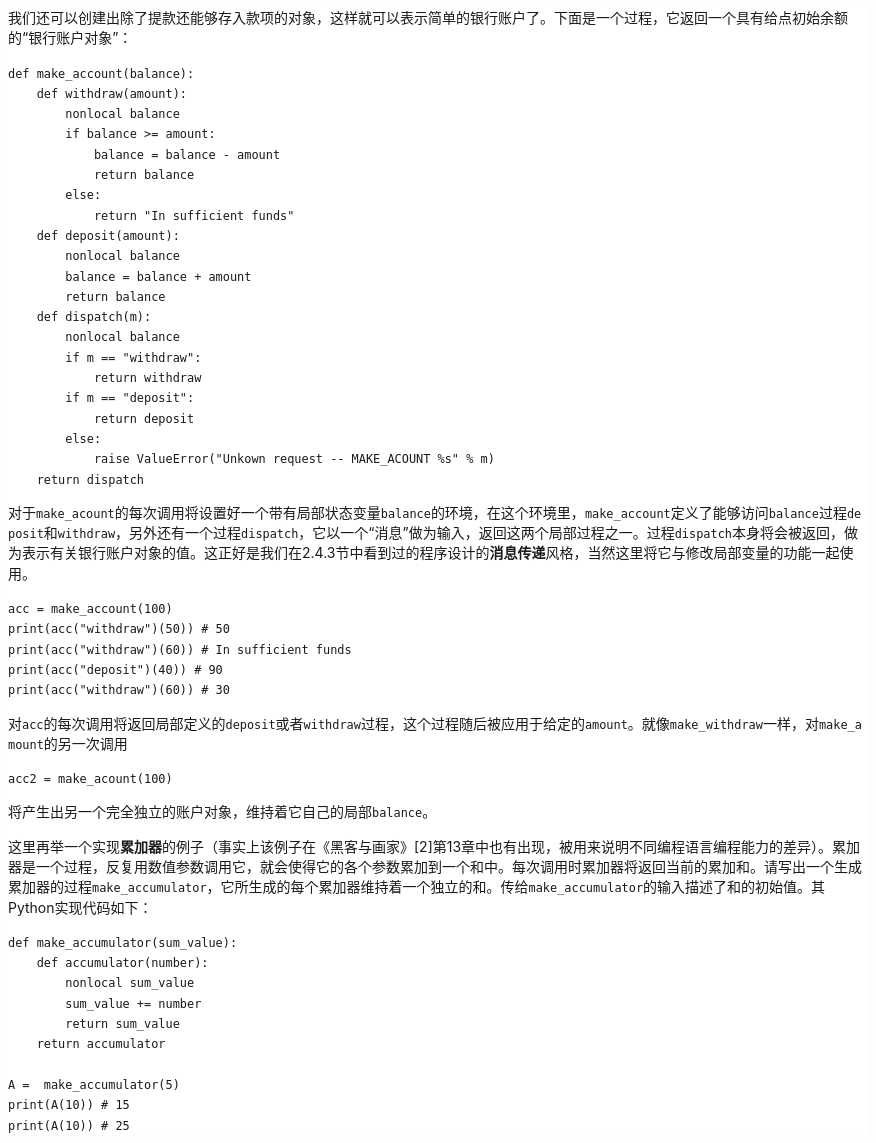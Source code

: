 我们还可以创建出除了提款还能够存入款项的对象，这样就可以表示简单的银行账户了。下面是一个过程，它返回一个具有给点初始余额的“银行账户对象”：

    def make_account(balance):
        def withdraw(amount):
            nonlocal balance
            if balance >= amount:
                balance = balance - amount
                return balance
            else:
                return "In sufficient funds"
        def deposit(amount):
            nonlocal balance
            balance = balance + amount
            return balance
        def dispatch(m):
            nonlocal balance
            if m == "withdraw":
                return withdraw
            if m == "deposit":
                return deposit
            else:
                raise ValueError("Unkown request -- MAKE_ACOUNT %s" % m)
        return dispatch
    

对于`make_acount`的每次调用将设置好一个带有局部状态变量`balance`的环境，在这个环境里，`make_account`定义了能够访问`balance`过程`deposit`和`withdraw`，另外还有一个过程`dispatch`，它以一个“消息”做为输入，返回这两个局部过程之一。过程`dispatch`本身将会被返回，做为表示有关银行账户对象的值。这正好是我们在2.4.3节中看到过的程序设计的**消息传递**风格，当然这里将它与修改局部变量的功能一起使用。

    acc = make_account(100)
    print(acc("withdraw")(50)) # 50
    print(acc("withdraw")(60)) # In sufficient funds
    print(acc("deposit")(40)) # 90
    print(acc("withdraw")(60)) # 30
    

对`acc`的每次调用将返回局部定义的`deposit`或者`withdraw`过程，这个过程随后被应用于给定的`amount`。就像`make_withdraw`一样，对`make_amount`的另一次调用

    acc2 = make_acount(100)
    

将产生出另一个完全独立的账户对象，维持着它自己的局部`balance`。

这里再举一个实现**累加器**的例子（事实上该例子在《黑客与画家》\[2\]第13章中也有出现，被用来说明不同编程语言编程能力的差异）。累加器是一个过程，反复用数值参数调用它，就会使得它的各个参数累加到一个和中。每次调用时累加器将返回当前的累加和。请写出一个生成累加器的过程`make_accumulator`，它所生成的每个累加器维持着一个独立的和。传给`make_accumulator`的输入描述了和的初始值。其Python实现代码如下：

    def make_accumulator(sum_value):
        def accumulator(number):
            nonlocal sum_value
            sum_value += number
            return sum_value
        return accumulator
    
    A =  make_accumulator(5)
    print(A(10)) # 15
    print(A(10)) # 25
    